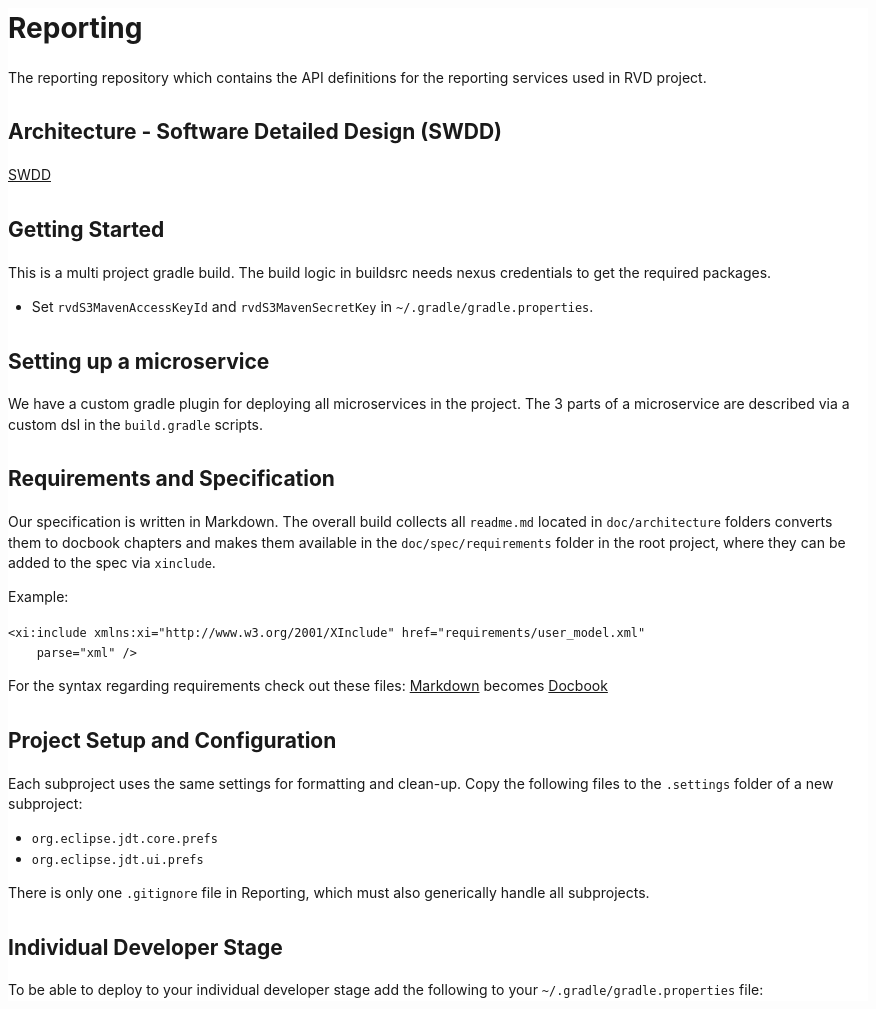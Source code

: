 # Reporting

The reporting repository which contains the API definitions for the reporting services used in RVD project.

## Architecture - Software Detailed Design (SWDD)

[SWDD](/releases/latest)

## Getting Started

This is a multi project gradle build.
The build logic in buildsrc needs nexus credentials to get the required packages.

* Set `rvdS3MavenAccessKeyId` and `rvdS3MavenSecretKey` in `~/.gradle/gradle.properties`.

## Setting up a microservice

We have a custom gradle plugin for deploying all microservices in the project.
The 3 parts of a microservice are described via a custom dsl in the `build.gradle` scripts.

## Requirements and Specification

Our specification is written in Markdown. The overall build collects all `readme.md` located in `doc/architecture` folders converts them to docbook chapters and makes them available in the `doc/spec/requirements` folder in the root project, where they can be added to the spec via `xinclude`.

Example:

    <xi:include xmlns:xi="http://www.w3.org/2001/XInclude" href="requirements/user_model.xml"
        parse="xml" />

For the syntax regarding requirements check out these files:
[Markdown](doc/spec/Readme.md)
becomes
[Docbook](doc/spec/spec.xml)

## Project Setup and Configuration

Each subproject uses the same settings for formatting and clean-up. Copy the following files to the `.settings` folder of a new subproject:

* `org.eclipse.jdt.core.prefs`
* `org.eclipse.jdt.ui.prefs`

There is only one `.gitignore` file in Reporting, which must also generically handle all subprojects.

## Individual Developer Stage

To be able to deploy to your individual developer stage add the following to your `~/.gradle/gradle.properties` file:
